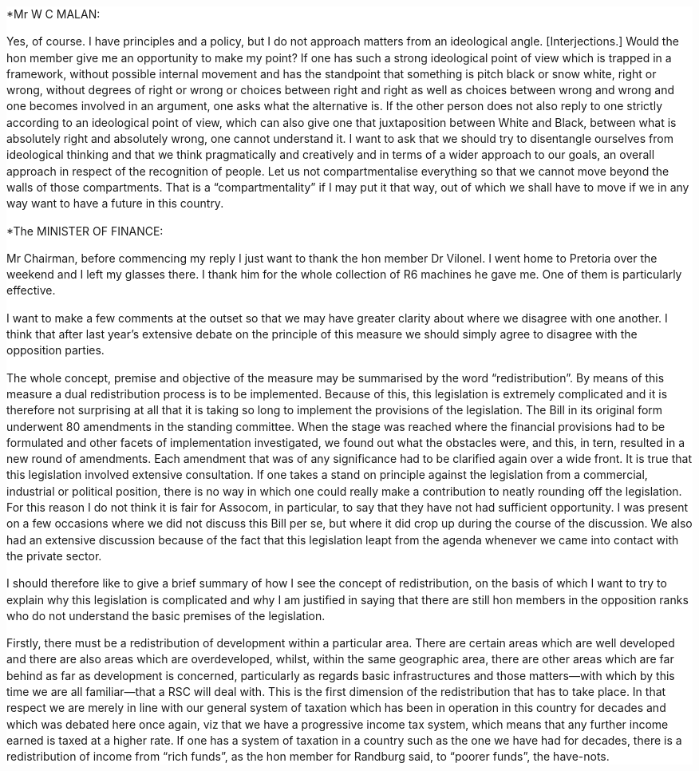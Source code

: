 <speech by="#malan">

<from>*Mr <person refersTo="hansard_za">W C MALAN</person>:</from>

<p>Yes, of course. I have principles and a policy, but I do not approach matters from an ideological angle. [Interjections.] Would the hon member give me an opportunity to make my point? If one has such a strong ideological point of view which is trapped in a framework, without possible internal movement and has the standpoint that something is pitch black or snow white, right or wrong, without degrees of right or wrong or choices between right and right as well as choices between wrong and wrong and one becomes involved in an argument, one asks what the alternative is. If the other person does not also reply to one strictly according to an ideological point of view, which can also give one that juxtaposition between White and Black, between what is absolutely right and absolutely wrong, one cannot understand it. I want to ask that we should try to disentangle ourselves from ideological thinking and that we think pragmatically and creatively and in terms of a wider approach to our goals, an overall approach in respect of the recognition of people. Let us not compartmentalise everything so that we cannot move beyond the walls of those compartments. That is a &#x201C;compartmentality&#x201D; if I may put it that way, out of which we shall have to move if we in any way want to have a future in this country.</p>

</speech>

<speech by="#minister_of_finance">

<from>*The <person refersTo="hansard_za">MINISTER OF FINANCE</person>:</from>

<p>Mr Chairman, before commencing my reply I just want to thank the hon member Dr Vilonel. I went home to Pretoria over the weekend and I left my glasses there. I thank him for the whole collection of R6 machines he gave me. One of them is particularly effective.</p>

<p>I want to make a few comments at the outset so that we may have greater clarity about where we disagree with one another. I think that after last year&#x2019;s extensive debate on the principle of this measure we should simply agree to disagree with the opposition parties.</p>

<p>The whole concept, premise and objective of the measure may be summarised by the word &#x201C;redistribution&#x201D;. By means of this measure a dual redistribution process is to be implemented. Because of this, this legislation is extremely complicated and it is therefore not surprising at all that it is taking so long to implement the provisions of the legislation. The Bill in its original form underwent 80 amendments in the standing committee. When the stage was reached where the financial provisions had to be formulated and other facets of implementation investigated, we found out what the obstacles were, and this, in tern, resulted in a new <span class="col_9795-9796" refersTo="page_0251"/>round of amendments. Each amendment that was of any significance had to be clarified again over a wide front. It is true that this legislation involved extensive consultation. If one takes a stand on principle against the legislation from a commercial, industrial or political position, there is no way in which one could really make a contribution to neatly rounding off the legislation. For this reason I do not think it is fair for Assocom, in particular, to say that they have not had sufficient opportunity. I was present on a few occasions where we did not discuss this Bill per se, but where it did crop up during the course of the discussion. We also had an extensive discussion because of the fact that this legislation leapt from the agenda whenever we came into contact with the private sector.</p>

<p>I should therefore like to give a brief summary of how I see the concept of redistribution, on the basis of which I want to try to explain why this legislation is complicated and why I am justified in saying that there are still hon members in the opposition ranks who do not understand the basic premises of the legislation.</p>

<p>Firstly, there must be a redistribution of development within a particular area. There are certain areas which are well developed and there are also areas which are overdeveloped, whilst, within the same geographic area, there are other areas which are far behind as far as development is concerned, particularly as regards basic infrastructures and those matters&#x2014;with which by this time we are all familiar&#x2014;that a RSC will deal with. This is the first dimension of the redistribution that has to take place. In that respect we are merely in line with our general system of taxation which has been in operation in this country for decades and which was debated here once again, viz that we have a progressive income tax system, which means that any further income earned is taxed at a higher rate. If one has a system of taxation in a country such as the one we have had for decades, there is a redistribution of income from &#x201C;rich funds&#x201D;, as the hon member for Randburg said, to &#x201C;poorer funds&#x201D;, the have-nots.</p>
